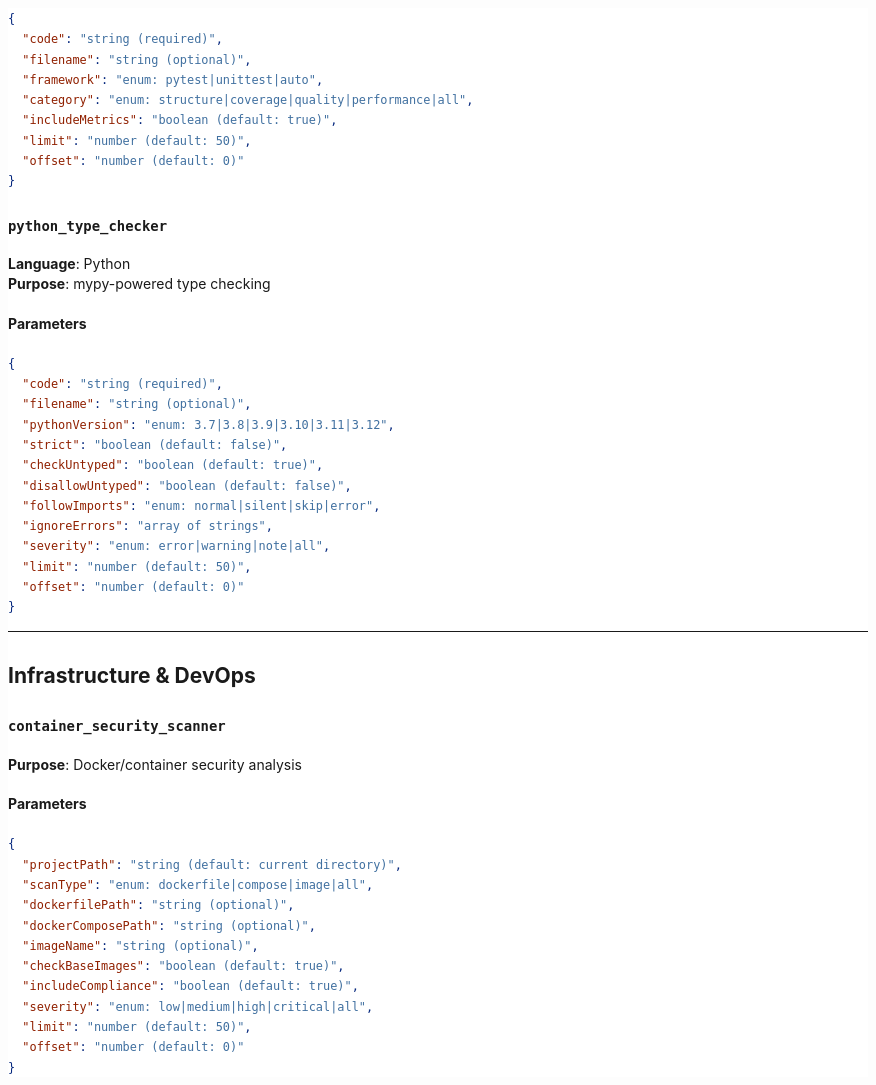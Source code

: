 ```json
{
  "code": "string (required)",
  "filename": "string (optional)",
  "framework": "enum: pytest|unittest|auto",
  "category": "enum: structure|coverage|quality|performance|all",
  "includeMetrics": "boolean (default: true)",
  "limit": "number (default: 50)",
  "offset": "number (default: 0)"
}
```

### `python_type_checker`

**Language**: Python  
**Purpose**: mypy-powered type checking

#### Parameters

```json
{
  "code": "string (required)",
  "filename": "string (optional)",
  "pythonVersion": "enum: 3.7|3.8|3.9|3.10|3.11|3.12",
  "strict": "boolean (default: false)",
  "checkUntyped": "boolean (default: true)",
  "disallowUntyped": "boolean (default: false)",
  "followImports": "enum: normal|silent|skip|error",
  "ignoreErrors": "array of strings",
  "severity": "enum: error|warning|note|all",
  "limit": "number (default: 50)",
  "offset": "number (default: 0)"
}
```

---

## Infrastructure & DevOps

### `container_security_scanner`

**Purpose**: Docker/container security analysis

#### Parameters

```json
{
  "projectPath": "string (default: current directory)",
  "scanType": "enum: dockerfile|compose|image|all",
  "dockerfilePath": "string (optional)",
  "dockerComposePath": "string (optional)",
  "imageName": "string (optional)",
  "checkBaseImages": "boolean (default: true)",
  "includeCompliance": "boolean (default: true)",
  "severity": "enum: low|medium|high|critical|all",
  "limit": "number (default: 50)",
  "offset": "number (default: 0)"
}
```
